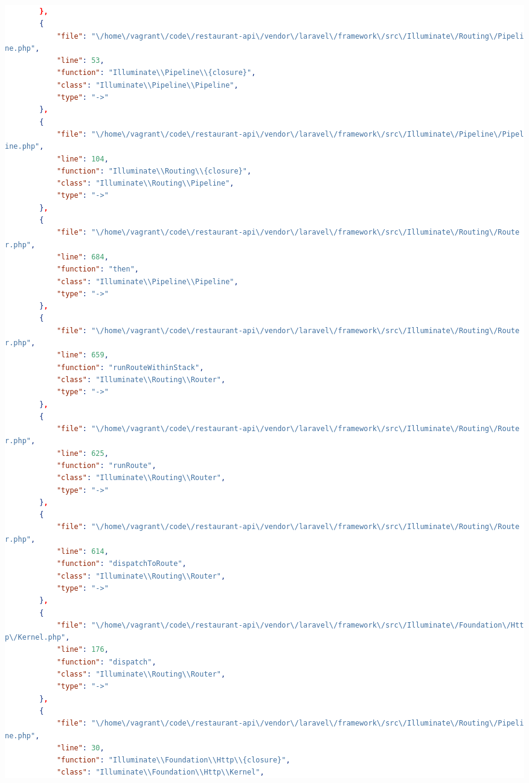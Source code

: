 ```json
        },
        {
            "file": "\/home\/vagrant\/code\/restaurant-api\/vendor\/laravel\/framework\/src\/Illuminate\/Routing\/Pipeline.php",
            "line": 53,
            "function": "Illuminate\\Pipeline\\{closure}",
            "class": "Illuminate\\Pipeline\\Pipeline",
            "type": "->"
        },
        {
            "file": "\/home\/vagrant\/code\/restaurant-api\/vendor\/laravel\/framework\/src\/Illuminate\/Pipeline\/Pipeline.php",
            "line": 104,
            "function": "Illuminate\\Routing\\{closure}",
            "class": "Illuminate\\Routing\\Pipeline",
            "type": "->"
        },
        {
            "file": "\/home\/vagrant\/code\/restaurant-api\/vendor\/laravel\/framework\/src\/Illuminate\/Routing\/Router.php",
            "line": 684,
            "function": "then",
            "class": "Illuminate\\Pipeline\\Pipeline",
            "type": "->"
        },
        {
            "file": "\/home\/vagrant\/code\/restaurant-api\/vendor\/laravel\/framework\/src\/Illuminate\/Routing\/Router.php",
            "line": 659,
            "function": "runRouteWithinStack",
            "class": "Illuminate\\Routing\\Router",
            "type": "->"
        },
        {
            "file": "\/home\/vagrant\/code\/restaurant-api\/vendor\/laravel\/framework\/src\/Illuminate\/Routing\/Router.php",
            "line": 625,
            "function": "runRoute",
            "class": "Illuminate\\Routing\\Router",
            "type": "->"
        },
        {
            "file": "\/home\/vagrant\/code\/restaurant-api\/vendor\/laravel\/framework\/src\/Illuminate\/Routing\/Router.php",
            "line": 614,
            "function": "dispatchToRoute",
            "class": "Illuminate\\Routing\\Router",
            "type": "->"
        },
        {
            "file": "\/home\/vagrant\/code\/restaurant-api\/vendor\/laravel\/framework\/src\/Illuminate\/Foundation\/Http\/Kernel.php",
            "line": 176,
            "function": "dispatch",
            "class": "Illuminate\\Routing\\Router",
            "type": "->"
        },
        {
            "file": "\/home\/vagrant\/code\/restaurant-api\/vendor\/laravel\/framework\/src\/Illuminate\/Routing\/Pipeline.php",
            "line": 30,
            "function": "Illuminate\\Foundation\\Http\\{closure}",
            "class": "Illuminate\\Foundation\\Http\\Kernel",
```